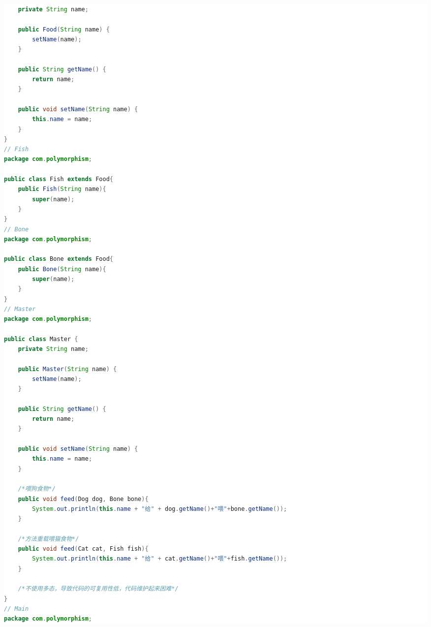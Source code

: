 ```java
    private String name;

    public Food(String name) {
        setName(name);
    }

    public String getName() {
        return name;
    }

    public void setName(String name) {
        this.name = name;
    }
}
// Fish
package com.polymorphism;

public class Fish extends Food{
    public Fish(String name){
        super(name);
    }
}
// Bone
package com.polymorphism;

public class Bone extends Food{
    public Bone(String name){
        super(name);
    }
}
// Master
package com.polymorphism;

public class Master {
    private String name;

    public Master(String name) {
        setName(name);
    }

    public String getName() {
        return name;
    }

    public void setName(String name) {
        this.name = name;
    }

    /*喂狗食物*/
    public void feed(Dog dog, Bone bone){
        System.out.println(this.name + "给" + dog.getName()+"喂"+bone.getName());
    }

    /*方法重载喂猫食物*/
    public void feed(Cat cat, Fish fish){
        System.out.println(this.name + "给" + cat.getName()+"喂"+fish.getName());
    }

    /*不使用多态，导致代码的可复用性低，代码维护起来困难*/
}
// Main
package com.polymorphism;

```